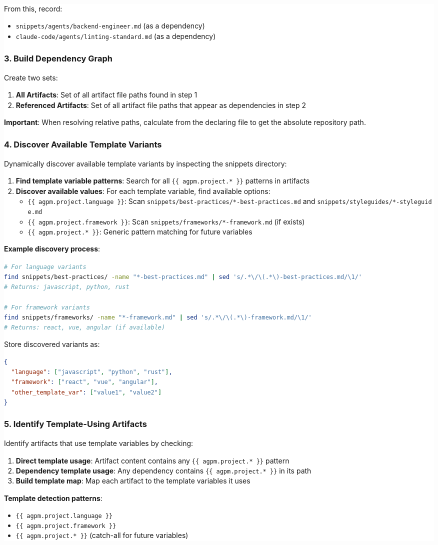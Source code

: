 From this, record:
- `snippets/agents/backend-engineer.md` (as a dependency)
- `claude-code/agents/linting-standard.md` (as a dependency)

### 3. Build Dependency Graph

Create two sets:

1. **All Artifacts**: Set of all artifact file paths found in step 1
2. **Referenced Artifacts**: Set of all artifact file paths that appear as dependencies in step 2

**Important**: When resolving relative paths, calculate from the declaring file to get the absolute repository path.

### 4. Discover Available Template Variants

Dynamically discover available template variants by inspecting the snippets directory:

1. **Find template variable patterns**: Search for all `{{ agpm.project.* }}` patterns in artifacts
2. **Discover available values**: For each template variable, find available options:
   - `{{ agpm.project.language }}`: Scan `snippets/best-practices/*-best-practices.md` and `snippets/styleguides/*-styleguide.md`
   - `{{ agpm.project.framework }}`: Scan `snippets/frameworks/*-framework.md` (if exists)
   - `{{ agpm.project.* }}`: Generic pattern matching for future variables

**Example discovery process**:
```bash
# For language variants
find snippets/best-practices/ -name "*-best-practices.md" | sed 's/.*\/\(.*\)-best-practices.md/\1/'
# Returns: javascript, python, rust

# For framework variants  
find snippets/frameworks/ -name "*-framework.md" | sed 's/.*\/\(.*\)-framework.md/\1/'
# Returns: react, vue, angular (if available)
```

Store discovered variants as:
```json
{
  "language": ["javascript", "python", "rust"],
  "framework": ["react", "vue", "angular"],
  "other_template_var": ["value1", "value2"]
}
```

### 5. Identify Template-Using Artifacts

Identify artifacts that use template variables by checking:
1. **Direct template usage**: Artifact content contains any `{{ agpm.project.* }}` pattern
2. **Dependency template usage**: Any dependency contains `{{ agpm.project.* }}` in its path
3. **Build template map**: Map each artifact to the template variables it uses

**Template detection patterns**:
- `{{ agpm.project.language }}`
- `{{ agpm.project.framework }}`
- `{{ agpm.project.* }}` (catch-all for future variables)
